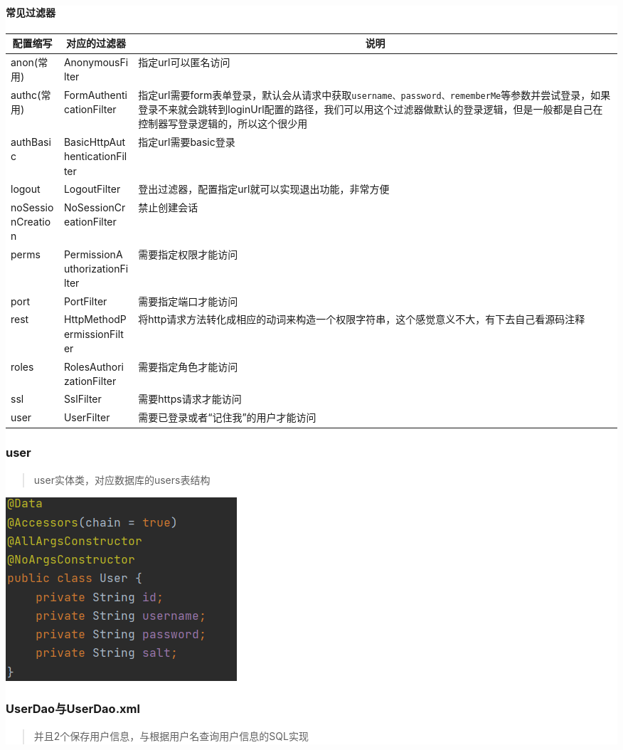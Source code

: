 #### 常见过滤器

| 配置缩写          | 对应的过滤器                  | 说明                                                         |
| ----------------- | ----------------------------- | ------------------------------------------------------------ |
| anon(常用)        | AnonymousFilter               | 指定url可以匿名访问                                          |
| authc(常用)       | FormAuthenticationFilter      | 指定url需要form表单登录，默认会从请求中获取`username、password、rememberMe`等参数并尝试登录，如果登录不来就会跳转到loginUrl配置的路径，我们可以用这个过滤器做默认的登录逻辑，但是一般都是自己在控制器写登录逻辑的，所以这个很少用 |
| authBasic         | BasicHttpAuthenticationFilter | 指定url需要basic登录                                         |
| logout            | LogoutFilter                  | 登出过滤器，配置指定url就可以实现退出功能，非常方便          |
| noSessionCreation | NoSessionCreationFilter       | 禁止创建会话                                                 |
| perms             | PermissionAuthorizationFilter | 需要指定权限才能访问                                         |
| port              | PortFilter                    | 需要指定端口才能访问                                         |
| rest              | HttpMethodPermissionFilter    | 将http请求方法转化成相应的动词来构造一个权限字符串，这个感觉意义不大，有下去自己看源码注释 |
| roles             | RolesAuthorizationFilter      | 需要指定角色才能访问                                         |
| ssl               | SslFilter                     | 需要https请求才能访问                                        |
| user              | UserFilter                    | 需要已登录或者“记住我”的用户才能访问                         |

### user

> user实体类，对应数据库的users表结构

![image-20210615210531386](./images/image-20210615210531386.png)

### UserDao与UserDao.xml

> 并且2个保存用户信息，与根据用户名查询用户信息的SQL实现
